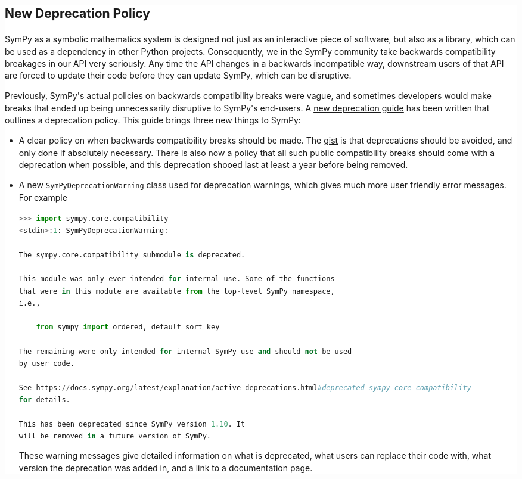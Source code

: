 ## New Deprecation Policy

SymPy as a symbolic mathematics system is designed not just as an interactive
piece of software, but also as a library, which can be used as a dependency in
other Python projects. Consequently, we in the SymPy community take backwards
compatibility breakages in our API very seriously. Any time the API changes in
a backwards incompatible way, downstream users of that API are forced to
update their code before they can update SymPy, which can be disruptive.

Previously, SymPy's actual policies on backwards compatibility breaks were
vague, and sometimes developers would make breaks that ended up being
unnecessarily disruptive to SymPy's end-users. A [new deprecation
guide](https://docs.sympy.org/dev/contributing/deprecations.html) has been
written that outlines a deprecation policy. This guide brings three new things
to SymPy:

- A clear policy on when backwards compatibility breaks should be made. The
  [gist](https://docs.sympy.org/dev/contributing/deprecations.html#try-to-avoid-backwards-incompatible-changes-in-the-first-place)
  is that deprecations should be avoided, and only done if absolutely
  necessary. There is also now [a policy](https://docs.sympy.org/dev/contributing/deprecations.html#how-long-should-deprecations-last) that all such public compatibility
  breaks should come with a deprecation when possible, and this deprecation
  shooed last at least a year before being removed.

- A new `SymPyDeprecationWarning` class used for deprecation warnings, which
  gives much more user friendly error messages. For example

  ```py
  >>> import sympy.core.compatibility
  <stdin>:1: SymPyDeprecationWarning:

  The sympy.core.compatibility submodule is deprecated.

  This module was only ever intended for internal use. Some of the functions
  that were in this module are available from the top-level SymPy namespace,
  i.e.,

      from sympy import ordered, default_sort_key

  The remaining were only intended for internal SymPy use and should not be used
  by user code.

  See https://docs.sympy.org/latest/explanation/active-deprecations.html#deprecated-sympy-core-compatibility
  for details.

  This has been deprecated since SymPy version 1.10. It
  will be removed in a future version of SymPy.
  ```

  These warning messages give detailed information on what is deprecated, what
  users can replace their code with, what version the deprecation was added
  in, and a link to a [documentation
  page](https://docs.sympy.org/latest/explanation/active-deprecations.html#deprecated-sympy-core-compatibility).
